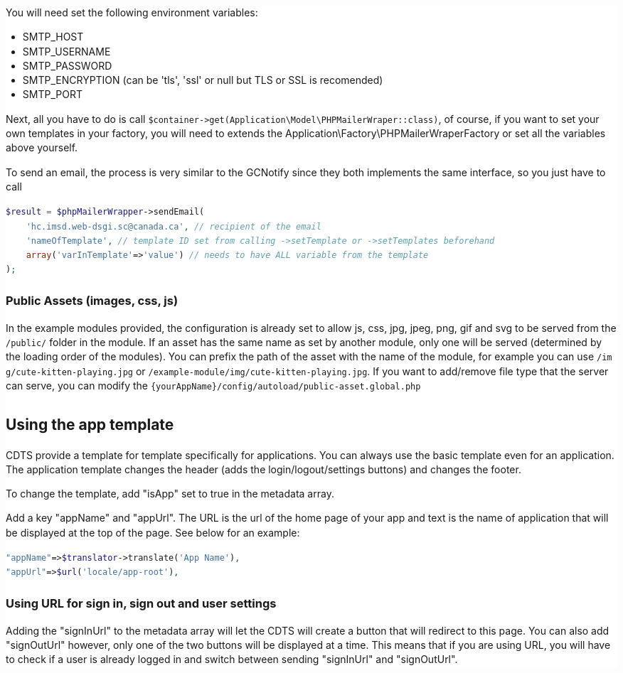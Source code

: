 You will need set the following environment variables:
* SMTP_HOST
* SMTP_USERNAME
* SMTP_PASSWORD
* SMTP_ENCRYPTION (can be 'tls', 'ssl' or null but TLS or SSL is recomended)
* SMTP_PORT

Next, all you have to do is call ```$container->get(Application\Model\PHPMailerWraper::class)```, 
of course, if you want to set your own templates in your factory, you will need to extends
the Application\Factory\PHPMailerWraperFactory or set all the variables above yourself.

To send an email, the process is very similar to the GCNotify since they both implements
the same interface, so you just have to call 
```php 
$result = $phpMailerWrapper->sendEmail(
    'hc.imsd.web-dsgi.sc@canada.ca', // recipient of the email
    'nameOfTemplate', // template ID set from calling ->setTemplate or ->setTemplates beforehand
    array('varInTemplate'=>'value') // needs to have ALL variable from the template
);
```

### Public Assets (images, css, js)
In the example modules provided, the configuration is already set to allow js, css, jpg, jpeg, png,
gif and svg to be served from the ```/public/``` folder in the module. If an
asset has the same name as set by another module, only one will be served
(determined by the loading order of the modules). You can prefix the path of
the asset with the name of the module, for example you can use
```/img/cute-kitten-playing.jpg``` or ```/example-module/img/cute-kitten-playing.jpg```.
If you want to add/remove file type that the server can serve, you can modify the
```{yourAppName}/config/autoload/public-asset.global.php```

## Using the app template
CDTS provide a template for template specifically for applications. You can always
use the basic template even for an application. The application template changes
the header (adds the login/logout/settings buttons) and changes the footer.

To change the template, add "isApp" set to true in the metadata array.

Add a key "appName" and "appUrl". The URL is the url of the home page of your app
and text is the name of application that will be displayed at the top of the
page. See below for an example:
```php
"appName"=>$translator->translate('App Name'),
"appUrl"=>$url('locale/app-root'),
```

### Using URL for sign in, sign out and user settings
Adding the "signInUrl" to the metadata array will let the CDTS will create a
button that will redirect to this page.
You can also add "signOutUrl" however, only one of the two buttons will be displayed
at a time. This means that if you are using URL, you will have to check if a user
is already logged in and switch between sending "signInUrl" and "signOutUrl".
